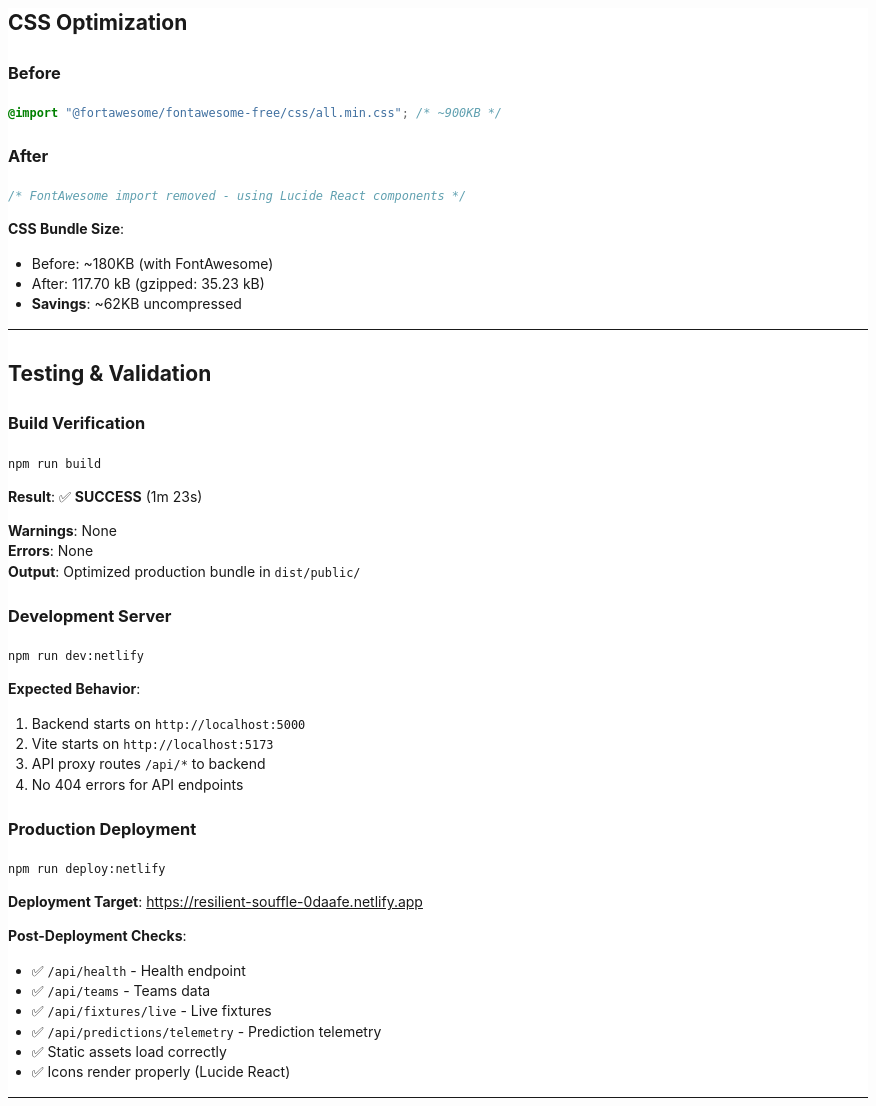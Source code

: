 ## CSS Optimization

### Before
```css
@import "@fortawesome/fontawesome-free/css/all.min.css"; /* ~900KB */
```

### After
```css
/* FontAwesome import removed - using Lucide React components */
```

**CSS Bundle Size**:
- Before: ~180KB (with FontAwesome)
- After: 117.70 kB (gzipped: 35.23 kB)
- **Savings**: ~62KB uncompressed

---

## Testing & Validation

### Build Verification

```bash
npm run build
```

**Result**: ✅ **SUCCESS** (1m 23s)

**Warnings**: None  
**Errors**: None  
**Output**: Optimized production bundle in `dist/public/`

### Development Server

```bash
npm run dev:netlify
```

**Expected Behavior**:
1. Backend starts on `http://localhost:5000`
2. Vite starts on `http://localhost:5173`
3. API proxy routes `/api/*` to backend
4. No 404 errors for API endpoints

### Production Deployment

```bash
npm run deploy:netlify
```

**Deployment Target**: <https://resilient-souffle-0daafe.netlify.app>

**Post-Deployment Checks**:
- ✅ `/api/health` - Health endpoint
- ✅ `/api/teams` - Teams data
- ✅ `/api/fixtures/live` - Live fixtures
- ✅ `/api/predictions/telemetry` - Prediction telemetry
- ✅ Static assets load correctly
- ✅ Icons render properly (Lucide React)

---